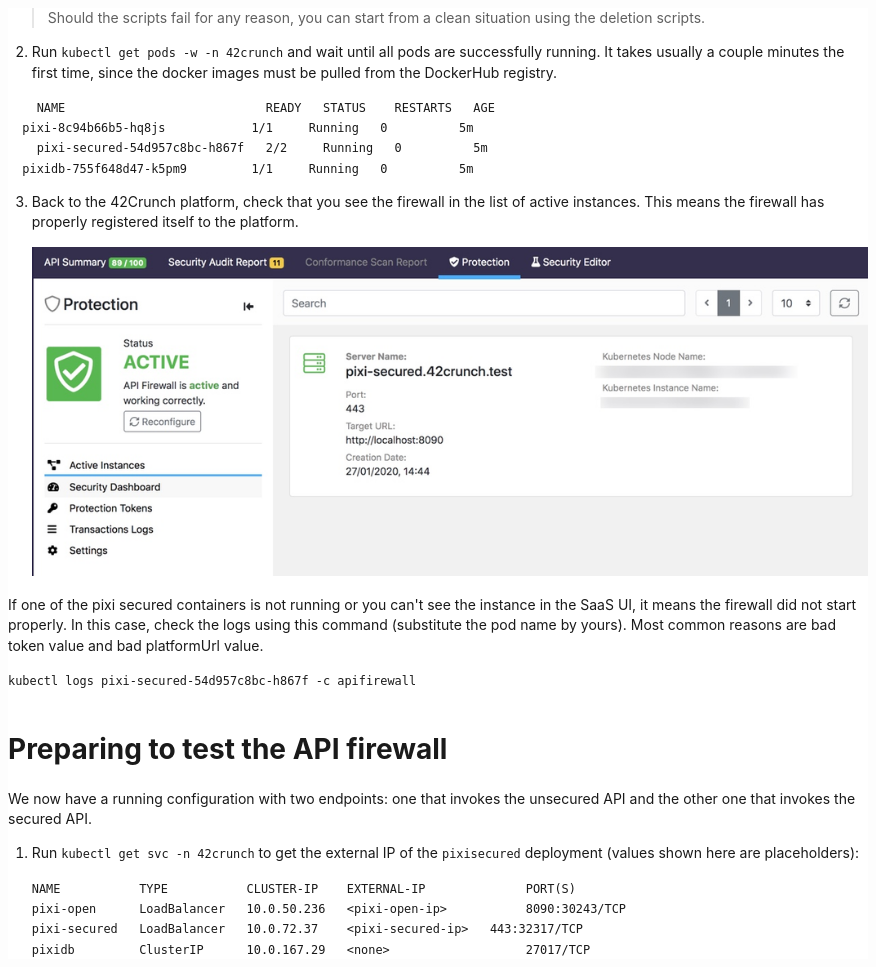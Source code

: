 
> Should the scripts fail for any reason, you can start from a clean situation using the deletion scripts.

2. Run `kubectl get pods -w -n 42crunch`  and wait until all pods are successfully running. It takes usually a couple minutes the first time, since the docker images must be pulled from the DockerHub registry.	

```shell
	NAME                            READY   STATUS    RESTARTS   AGE
  pixi-8c94b66b5-hq8js            1/1     Running   0          5m
 	pixi-secured-54d957c8bc-h867f   2/2     Running   0          5m
  pixidb-755f648d47-k5pm9         1/1     Running   0          5m
```

3. Back to the 42Crunch platform, check that you see the firewall in the list of active instances. This means the firewall has properly registered itself to the platform.

   ![InstancesList](./graphics/InstancesList.jpg)

If one of the pixi secured containers is not running or you can't see the instance in the SaaS UI, it means the firewall did not start properly. In this case, check the logs using this command (substitute the pod name by yours). Most common reasons are bad token value and bad platformUrl value. 

`kubectl logs pixi-secured-54d957c8bc-h867f -c apifirewall`

# Preparing to test the API firewall

We now have a running configuration with two endpoints: one that invokes the unsecured API and the other one that invokes the secured API.

1. Run `kubectl get svc -n 42crunch` to get the external IP of the `pixisecured` deployment (values shown here are placeholders):

   ```shell
   NAME           TYPE           CLUSTER-IP    EXTERNAL-IP    			PORT(S)          
   pixi-open      LoadBalancer   10.0.50.236   <pixi-open-ip>   		8090:30243/TCP   
   pixi-secured   LoadBalancer   10.0.72.37    <pixi-secured-ip>   443:32317/TCP    
   pixidb         ClusterIP      10.0.167.29   <none>         			27017/TCP                    
   ```
